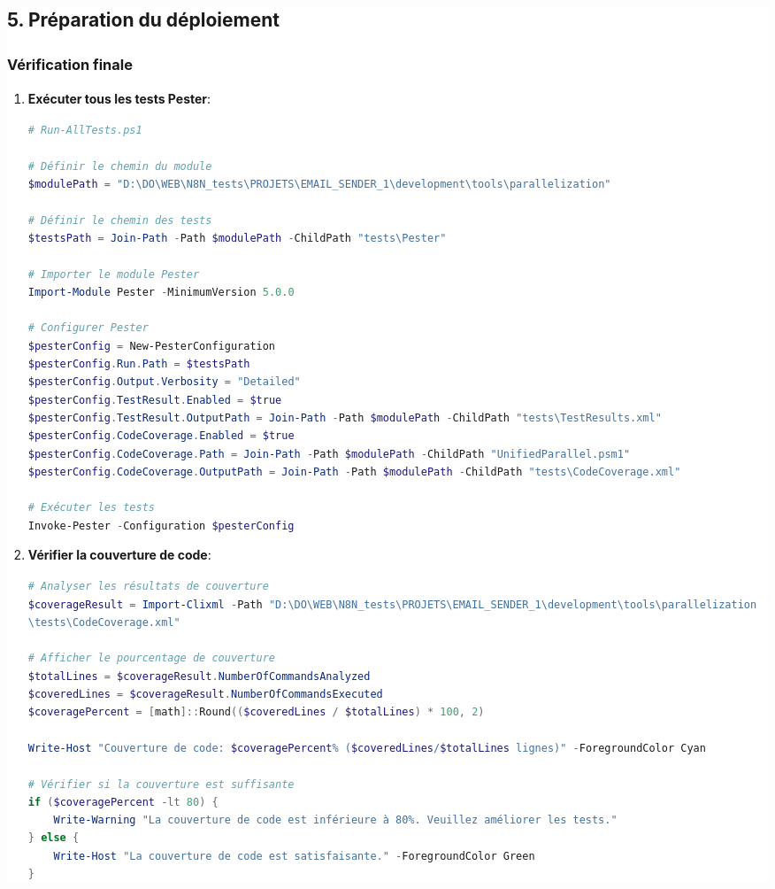 
## 5. Préparation du déploiement

### Vérification finale

1. **Exécuter tous les tests Pester**:
   ```powershell
   # Run-AllTests.ps1

   # Définir le chemin du module
   $modulePath = "D:\DO\WEB\N8N_tests\PROJETS\EMAIL_SENDER_1\development\tools\parallelization"

   # Définir le chemin des tests
   $testsPath = Join-Path -Path $modulePath -ChildPath "tests\Pester"

   # Importer le module Pester
   Import-Module Pester -MinimumVersion 5.0.0

   # Configurer Pester
   $pesterConfig = New-PesterConfiguration
   $pesterConfig.Run.Path = $testsPath
   $pesterConfig.Output.Verbosity = "Detailed"
   $pesterConfig.TestResult.Enabled = $true
   $pesterConfig.TestResult.OutputPath = Join-Path -Path $modulePath -ChildPath "tests\TestResults.xml"
   $pesterConfig.CodeCoverage.Enabled = $true
   $pesterConfig.CodeCoverage.Path = Join-Path -Path $modulePath -ChildPath "UnifiedParallel.psm1"
   $pesterConfig.CodeCoverage.OutputPath = Join-Path -Path $modulePath -ChildPath "tests\CodeCoverage.xml"

   # Exécuter les tests
   Invoke-Pester -Configuration $pesterConfig
   ```

2. **Vérifier la couverture de code**:
   ```powershell
   # Analyser les résultats de couverture
   $coverageResult = Import-Clixml -Path "D:\DO\WEB\N8N_tests\PROJETS\EMAIL_SENDER_1\development\tools\parallelization\tests\CodeCoverage.xml"

   # Afficher le pourcentage de couverture
   $totalLines = $coverageResult.NumberOfCommandsAnalyzed
   $coveredLines = $coverageResult.NumberOfCommandsExecuted
   $coveragePercent = [math]::Round(($coveredLines / $totalLines) * 100, 2)

   Write-Host "Couverture de code: $coveragePercent% ($coveredLines/$totalLines lignes)" -ForegroundColor Cyan

   # Vérifier si la couverture est suffisante
   if ($coveragePercent -lt 80) {
       Write-Warning "La couverture de code est inférieure à 80%. Veuillez améliorer les tests."
   } else {
       Write-Host "La couverture de code est satisfaisante." -ForegroundColor Green
   }
   ```
